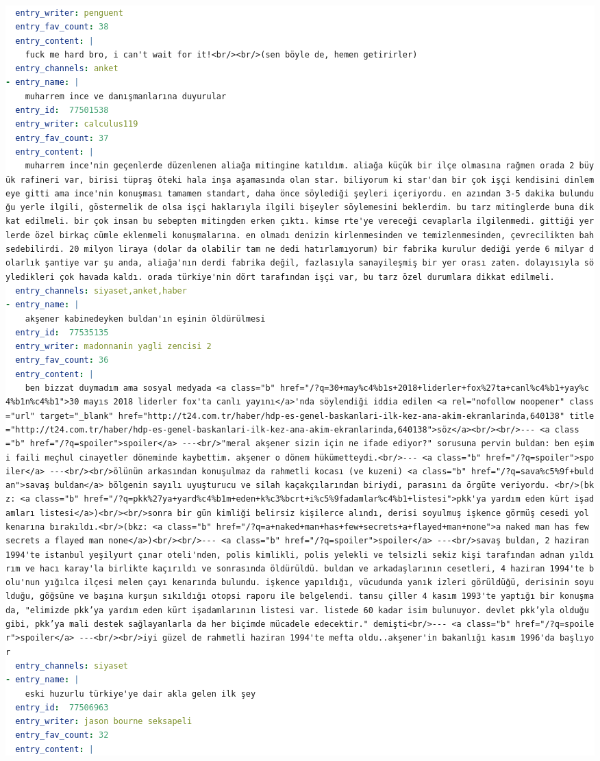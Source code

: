 ```yaml
  entry_writer: penguent
  entry_fav_count: 38
  entry_content: |
    fuck me hard bro, i can't wait for it!<br/><br/>(sen böyle de, hemen getirirler)
  entry_channels: anket
- entry_name: |
    muharrem ince ve danışmanlarına duyurular
  entry_id:  77501538
  entry_writer: calculus119
  entry_fav_count: 37
  entry_content: |
    muharrem ince'nin geçenlerde düzenlenen aliağa mitingine katıldım. aliağa küçük bir ilçe olmasına rağmen orada 2 büyük rafineri var, birisi tüpraş öteki hala inşa aşamasında olan star. biliyorum ki star'dan bir çok işçi kendisini dinlemeye gitti ama ince'nin konuşması tamamen standart, daha önce söylediği şeyleri içeriyordu. en azından 3-5 dakika bulunduğu yerle ilgili, göstermelik de olsa işçi haklarıyla ilgili bişeyler söylemesini beklerdim. bu tarz mitinglerde buna dikkat edilmeli. bir çok insan bu sebepten mitingden erken çıktı. kimse rte'ye vereceği cevaplarla ilgilenmedi. gittiği yerlerde özel birkaç cümle eklenmeli konuşmalarına. en olmadı denizin kirlenmesinden ve temizlenmesinden, çevrecilikten bahsedebilirdi. 20 milyon liraya (dolar da olabilir tam ne dedi hatırlamıyorum) bir fabrika kurulur dediği yerde 6 milyar dolarlık şantiye var şu anda, aliağa'nın derdi fabrika değil, fazlasıyla sanayileşmiş bir yer orası zaten. dolayısıyla söyledikleri çok havada kaldı. orada türkiye'nin dört tarafından işçi var, bu tarz özel durumlara dikkat edilmeli.
  entry_channels: siyaset,anket,haber
- entry_name: |
    akşener kabinedeyken buldan'ın eşinin öldürülmesi
  entry_id:  77535135
  entry_writer: madonnanin yagli zencisi 2
  entry_fav_count: 36
  entry_content: |
    ben bizzat duymadım ama sosyal medyada <a class="b" href="/?q=30+may%c4%b1s+2018+liderler+fox%27ta+canl%c4%b1+yay%c4%b1n%c4%b1">30 mayıs 2018 liderler fox'ta canlı yayını</a>'nda söylendiği iddia edilen <a rel="nofollow noopener" class="url" target="_blank" href="http://t24.com.tr/haber/hdp-es-genel-baskanlari-ilk-kez-ana-akim-ekranlarinda,640138" title="http://t24.com.tr/haber/hdp-es-genel-baskanlari-ilk-kez-ana-akim-ekranlarinda,640138">söz</a><br/><br/>--- <a class="b" href="/?q=spoiler">spoiler</a> ---<br/>"meral akşener sizin için ne ifade ediyor?" sorusuna pervin buldan: ben eşimi faili meçhul cinayetler döneminde kaybettim. akşener o dönem hükümetteydi.<br/>--- <a class="b" href="/?q=spoiler">spoiler</a> ---<br/><br/>ölünün arkasından konuşulmaz da rahmetli kocası (ve kuzeni) <a class="b" href="/?q=sava%c5%9f+buldan">savaş buldan</a> bölgenin sayılı uyuşturucu ve silah kaçakçılarından biriydi, parasını da örgüte veriyordu. <br/>(bkz: <a class="b" href="/?q=pkk%27ya+yard%c4%b1m+eden+k%c3%bcrt+i%c5%9fadamlar%c4%b1+listesi">pkk'ya yardım eden kürt işadamları listesi</a>)<br/><br/>sonra bir gün kimliği belirsiz kişilerce alındı, derisi soyulmuş işkence görmüş cesedi yol kenarına bırakıldı.<br/>(bkz: <a class="b" href="/?q=a+naked+man+has+few+secrets+a+flayed+man+none">a naked man has few secrets a flayed man none</a>)<br/><br/>--- <a class="b" href="/?q=spoiler">spoiler</a> ---<br/>savaş buldan, 2 haziran 1994'te istanbul yeşilyurt çınar oteli'nden, polis kimlikli, polis yelekli ve telsizli sekiz kişi tarafından adnan yıldırım ve hacı karay'la birlikte kaçırıldı ve sonrasında öldürüldü. buldan ve arkadaşlarının cesetleri, 4 haziran 1994'te bolu'nun yığılca ilçesi melen çayı kenarında bulundu. işkence yapıldığı, vücudunda yanık izleri görüldüğü, derisinin soyulduğu, göğsüne ve başına kurşun sıkıldığı otopsi raporu ile belgelendi. tansu çiller 4 kasım 1993'te yaptığı bir konuşmada, "elimizde pkk’ya yardım eden kürt işadamlarının listesi var. listede 60 kadar isim bulunuyor. devlet pkk’yla olduğu gibi, pkk’ya mali destek sağlayanlarla da her biçimde mücadele edecektir." demişti<br/>--- <a class="b" href="/?q=spoiler">spoiler</a> ---<br/><br/>iyi güzel de rahmetli haziran 1994'te mefta oldu..akşener'in bakanlığı kasım 1996'da başlıyor
  entry_channels: siyaset
- entry_name: |
    eski huzurlu türkiye'ye dair akla gelen ilk şey
  entry_id:  77506963
  entry_writer: jason bourne seksapeli
  entry_fav_count: 32
  entry_content: |
```